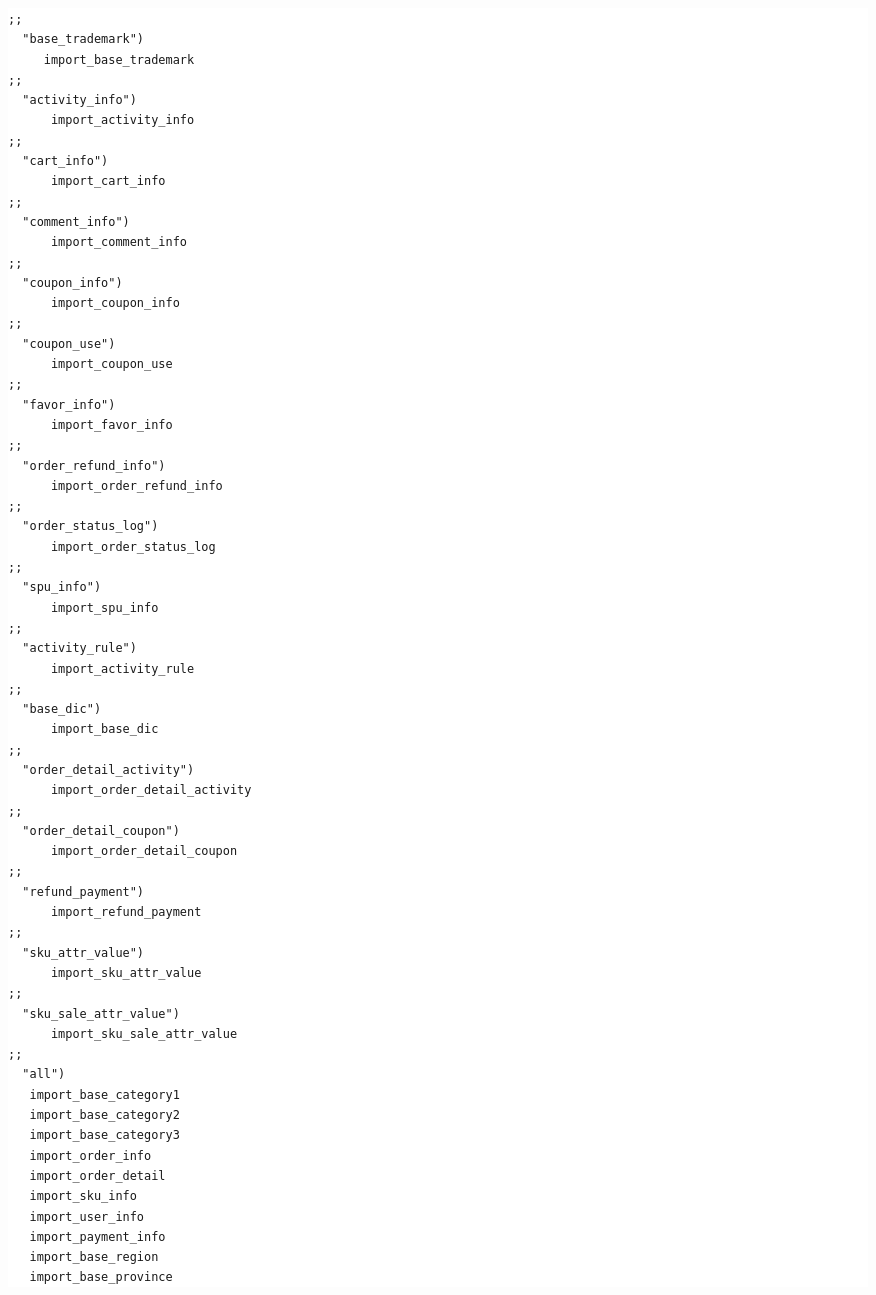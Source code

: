 ```
;;
  "base_trademark")
     import_base_trademark
;;
  "activity_info")
      import_activity_info
;;
  "cart_info")
      import_cart_info
;;
  "comment_info")
      import_comment_info
;;
  "coupon_info")
      import_coupon_info
;;
  "coupon_use")
      import_coupon_use
;;
  "favor_info")
      import_favor_info
;;
  "order_refund_info")
      import_order_refund_info
;;
  "order_status_log")
      import_order_status_log
;;
  "spu_info")
      import_spu_info
;;
  "activity_rule")
      import_activity_rule
;;
  "base_dic")
      import_base_dic
;;
  "order_detail_activity")
      import_order_detail_activity
;;
  "order_detail_coupon")
      import_order_detail_coupon
;;
  "refund_payment")
      import_refund_payment
;;
  "sku_attr_value")
      import_sku_attr_value
;;
  "sku_sale_attr_value")
      import_sku_sale_attr_value
;;
  "all")
   import_base_category1
   import_base_category2
   import_base_category3
   import_order_info
   import_order_detail
   import_sku_info
   import_user_info
   import_payment_info
   import_base_region
   import_base_province
```